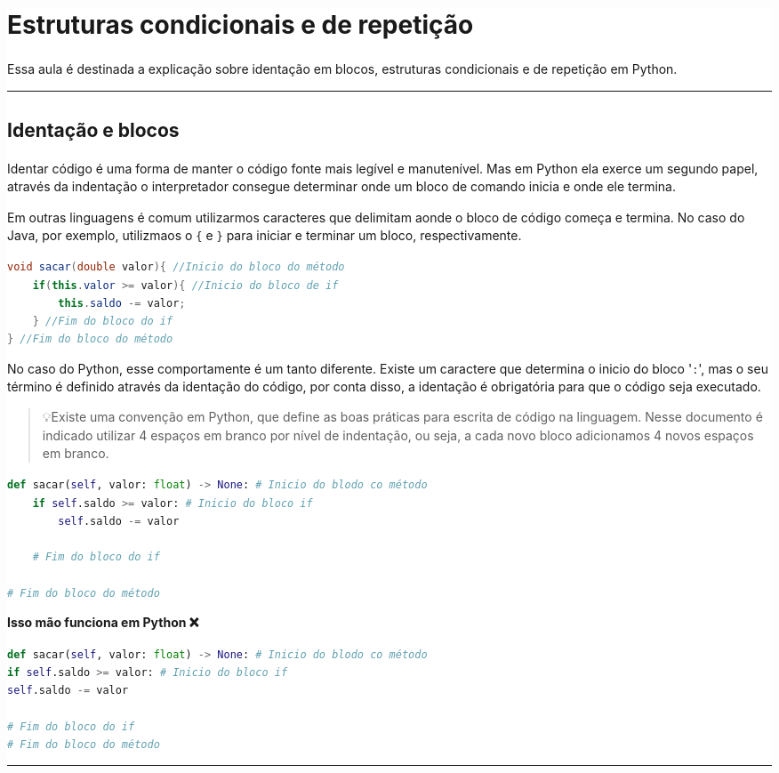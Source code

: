 # Estruturas condicionais e de repetição

Essa aula é destinada a explicação sobre identação em blocos, estruturas condicionais e de repetição em Python.

------------------------------------------------------------------------------------------------------------------

## Identação e blocos

Identar código é uma forma de manter o código fonte mais legível e manutenível. Mas em Python ela exerce um segundo papel, através da indentação o interpretador consegue determinar onde um bloco de comando inicia e onde ele termina.

Em outras linguagens é comum utilizarmos caracteres que delimitam aonde o bloco de código começa e termina. No caso do Java, por exemplo, utilizmaos o `{` e `}` para iniciar e terminar um bloco, respectivamente. 

```java
void sacar(double valor){ //Inicio do bloco do método 
    if(this.valor >= valor){ //Inicio do bloco de if 
        this.saldo -= valor;
    } //Fim do bloco do if 
} //Fim do bloco do método 
```

No caso do Python, esse comportamente é um tanto diferente. Existe um caractere que determina o inicio do bloco '`:`', mas o seu término é definido através da identação do código, por conta disso, a identação é obrigatória para que o código seja executado.

>💡Existe uma convenção em Python, que define as boas práticas para escrita de código na linguagem. Nesse documento é indicado utilizar 4 espaços em branco por nível de indentação, ou seja, a cada novo bloco adicionamos 4 novos espaços em branco.

```py
def sacar(self, valor: float) -> None: # Inicio do blodo co método
    if self.saldo >= valor: # Inicio do bloco if
        self.saldo -= valor
    
    # Fim do bloco do if

# Fim do bloco do método
```

**Isso mão funciona em Python ❌**
```py
def sacar(self, valor: float) -> None: # Inicio do blodo co método
if self.saldo >= valor: # Inicio do bloco if
self.saldo -= valor

# Fim do bloco do if
# Fim do bloco do método
```

------------------------------------------------------------------------------------------------------
